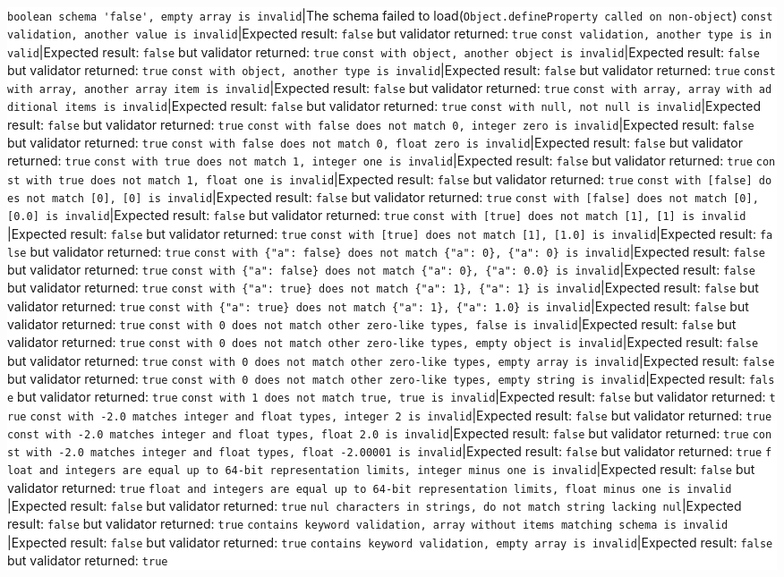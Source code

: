 `boolean schema 'false', empty array is invalid`|The schema failed to load(`Object.defineProperty called on non-object`)
`const validation, another value is invalid`|Expected result: `false` but validator returned: `true`
`const validation, another type is invalid`|Expected result: `false` but validator returned: `true`
`const with object, another object is invalid`|Expected result: `false` but validator returned: `true`
`const with object, another type is invalid`|Expected result: `false` but validator returned: `true`
`const with array, another array item is invalid`|Expected result: `false` but validator returned: `true`
`const with array, array with additional items is invalid`|Expected result: `false` but validator returned: `true`
`const with null, not null is invalid`|Expected result: `false` but validator returned: `true`
`const with false does not match 0, integer zero is invalid`|Expected result: `false` but validator returned: `true`
`const with false does not match 0, float zero is invalid`|Expected result: `false` but validator returned: `true`
`const with true does not match 1, integer one is invalid`|Expected result: `false` but validator returned: `true`
`const with true does not match 1, float one is invalid`|Expected result: `false` but validator returned: `true`
`const with [false] does not match [0], [0] is invalid`|Expected result: `false` but validator returned: `true`
`const with [false] does not match [0], [0.0] is invalid`|Expected result: `false` but validator returned: `true`
`const with [true] does not match [1], [1] is invalid`|Expected result: `false` but validator returned: `true`
`const with [true] does not match [1], [1.0] is invalid`|Expected result: `false` but validator returned: `true`
`const with {"a": false} does not match {"a": 0}, {"a": 0} is invalid`|Expected result: `false` but validator returned: `true`
`const with {"a": false} does not match {"a": 0}, {"a": 0.0} is invalid`|Expected result: `false` but validator returned: `true`
`const with {"a": true} does not match {"a": 1}, {"a": 1} is invalid`|Expected result: `false` but validator returned: `true`
`const with {"a": true} does not match {"a": 1}, {"a": 1.0} is invalid`|Expected result: `false` but validator returned: `true`
`const with 0 does not match other zero-like types, false is invalid`|Expected result: `false` but validator returned: `true`
`const with 0 does not match other zero-like types, empty object is invalid`|Expected result: `false` but validator returned: `true`
`const with 0 does not match other zero-like types, empty array is invalid`|Expected result: `false` but validator returned: `true`
`const with 0 does not match other zero-like types, empty string is invalid`|Expected result: `false` but validator returned: `true`
`const with 1 does not match true, true is invalid`|Expected result: `false` but validator returned: `true`
`const with -2.0 matches integer and float types, integer 2 is invalid`|Expected result: `false` but validator returned: `true`
`const with -2.0 matches integer and float types, float 2.0 is invalid`|Expected result: `false` but validator returned: `true`
`const with -2.0 matches integer and float types, float -2.00001 is invalid`|Expected result: `false` but validator returned: `true`
`float and integers are equal up to 64-bit representation limits, integer minus one is invalid`|Expected result: `false` but validator returned: `true`
`float and integers are equal up to 64-bit representation limits, float minus one is invalid`|Expected result: `false` but validator returned: `true`
`nul characters in strings, do not match string lacking nul`|Expected result: `false` but validator returned: `true`
`contains keyword validation, array without items matching schema is invalid`|Expected result: `false` but validator returned: `true`
`contains keyword validation, empty array is invalid`|Expected result: `false` but validator returned: `true`